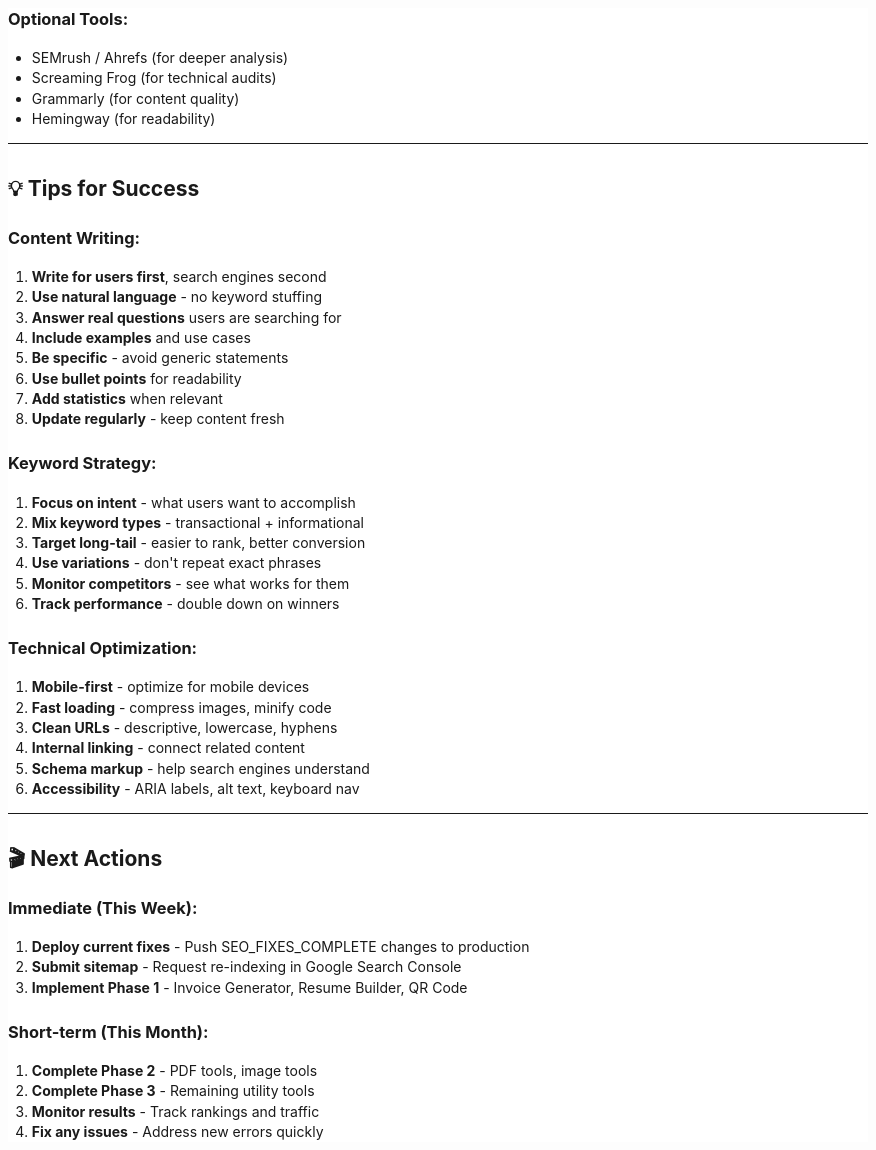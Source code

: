 ### Optional Tools:
- SEMrush / Ahrefs (for deeper analysis)
- Screaming Frog (for technical audits)
- Grammarly (for content quality)
- Hemingway (for readability)

---

## 💡 Tips for Success

### Content Writing:
1. **Write for users first**, search engines second
2. **Use natural language** - no keyword stuffing
3. **Answer real questions** users are searching for
4. **Include examples** and use cases
5. **Be specific** - avoid generic statements
6. **Use bullet points** for readability
7. **Add statistics** when relevant
8. **Update regularly** - keep content fresh

### Keyword Strategy:
1. **Focus on intent** - what users want to accomplish
2. **Mix keyword types** - transactional + informational
3. **Target long-tail** - easier to rank, better conversion
4. **Use variations** - don't repeat exact phrases
5. **Monitor competitors** - see what works for them
6. **Track performance** - double down on winners

### Technical Optimization:
1. **Mobile-first** - optimize for mobile devices
2. **Fast loading** - compress images, minify code
3. **Clean URLs** - descriptive, lowercase, hyphens
4. **Internal linking** - connect related content
5. **Schema markup** - help search engines understand
6. **Accessibility** - ARIA labels, alt text, keyboard nav

---

## 🎬 Next Actions

### Immediate (This Week):
1. **Deploy current fixes** - Push SEO_FIXES_COMPLETE changes to production
2. **Submit sitemap** - Request re-indexing in Google Search Console
3. **Implement Phase 1** - Invoice Generator, Resume Builder, QR Code

### Short-term (This Month):
1. **Complete Phase 2** - PDF tools, image tools
2. **Complete Phase 3** - Remaining utility tools
3. **Monitor results** - Track rankings and traffic
4. **Fix any issues** - Address new errors quickly
